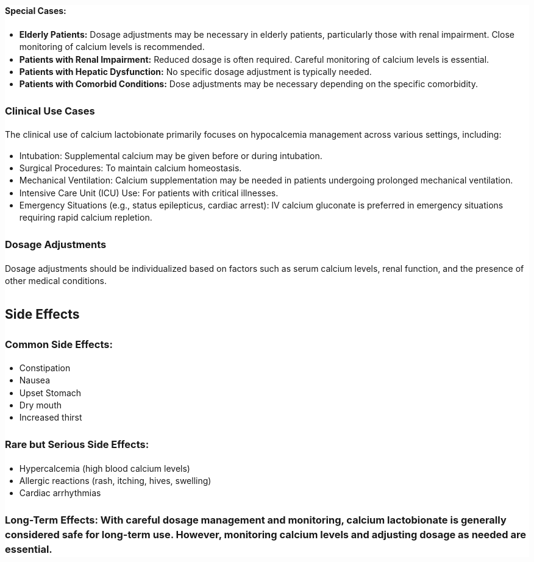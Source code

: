 
#### **Special Cases:**


*   **Elderly Patients:** Dosage adjustments may be necessary in elderly patients, particularly those with renal impairment. Close monitoring of calcium levels is recommended.
*   **Patients with Renal Impairment:**  Reduced dosage is often required.  Careful monitoring of calcium levels is essential.
*   **Patients with Hepatic Dysfunction:**  No specific dosage adjustment is typically needed.
*   **Patients with Comorbid Conditions:** Dose adjustments may be necessary depending on the specific comorbidity.


### **Clinical Use Cases**

The clinical use of calcium lactobionate primarily focuses on hypocalcemia management across various settings, including:

*   Intubation: Supplemental calcium may be given before or during intubation.
*   Surgical Procedures: To maintain calcium homeostasis.
*   Mechanical Ventilation:  Calcium supplementation may be needed in patients undergoing prolonged mechanical ventilation.
*   Intensive Care Unit (ICU) Use: For patients with critical illnesses.
*   Emergency Situations (e.g., status epilepticus, cardiac arrest): IV calcium gluconate is preferred in emergency situations requiring rapid calcium repletion.



### **Dosage Adjustments**

Dosage adjustments should be individualized based on factors such as serum calcium levels, renal function, and the presence of other medical conditions. 



## **Side Effects**



### **Common Side Effects:**

*   Constipation
*   Nausea
*   Upset Stomach
*   Dry mouth
*   Increased thirst



### **Rare but Serious Side Effects:**

*   Hypercalcemia (high blood calcium levels)
*   Allergic reactions (rash, itching, hives, swelling)
*   Cardiac arrhythmias


### **Long-Term Effects:** With careful dosage management and monitoring, calcium lactobionate is generally considered safe for long-term use. However, monitoring calcium levels and adjusting dosage as needed are essential.
